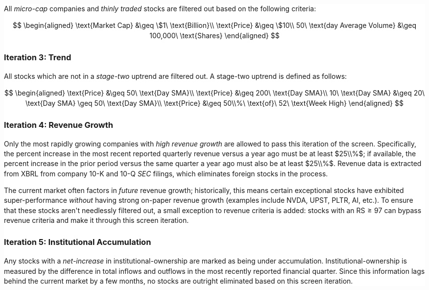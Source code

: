 All _micro-cap_ companies and _thinly traded_ stocks are filtered out based on the following criteria:

$$
\begin{aligned}
\text{Market Cap} &\geq \$1\ \text{Billion}\\
\text{Price} &\geq \$10\\
50\ \text{day Average Volume} &\geq 100,000\ \text{Shares}
\end{aligned}
$$

### Iteration 3: Trend

All stocks which are not in a _stage-two_ uptrend are filtered out. A stage-two uptrend is defined as follows:

$$
\begin{aligned}
\text{Price} &\geq 50\ \text{Day SMA}\\
\text{Price} &\geq 200\ \text{Day SMA}\\
10\ \text{Day SMA} &\geq 20\ \text{Day SMA} \geq 50\ \text{Day SMA}\\
\text{Price} &\geq 50\\%\ \text{of}\ 52\ \text{Week High}
\end{aligned}
$$

### Iteration 4: Revenue Growth

Only the most rapidly growing companies with _high revenue growth_ are allowed to pass this iteration of the screen. Specifically,
the percent increase in the most recent reported quarterly revenue versus a year ago must be at least $25\\%$; if available, the percent increase in the prior period versus the same quarter a year ago must also be at least $25\\%$. Revenue data is extracted from XBRL from company 10-K and 10-Q _SEC_ filings, which eliminates foreign stocks in the process.

The current market often factors in _future_ revenue growth; historically, this means certain exceptional stocks have exhibited super-performance _without_ having strong on-paper revenue growth (examples include NVDA, UPST, PLTR, AI, etc.). To ensure that these stocks aren't needlessly filtered out, a small exception to revenue criteria is added: stocks with an $\text{RS} \geq 97$ can bypass revenue criteria and make it through this screen iteration.

### Iteration 5: Institutional Accumulation

Any stocks with a _net-increase_ in institutional-ownership are marked as being under accumulation. Institutional-ownership is measured by the difference in total inflows and outflows in the most recently reported financial quarter. Since this information lags behind the current market by a few months, no stocks are outright eliminated based on this screen iteration.
